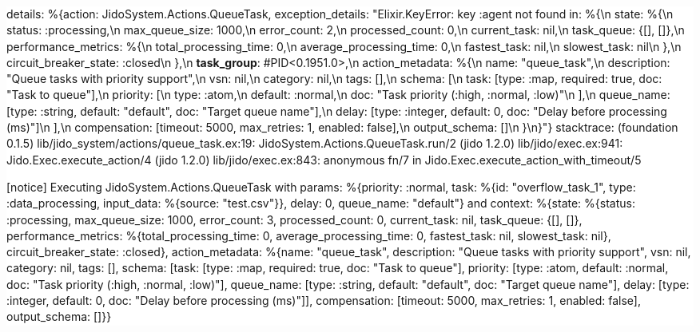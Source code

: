   details: %{action: JidoSystem.Actions.QueueTask, exception_details: "Elixir.KeyError: key :agent not found in: %{\n  state: %{\n    status: :processing,\n    max_queue_size: 1000,\n    error_count: 2,\n    processed_count: 0,\n    current_task: nil,\n    task_queue: {[], []},\n    performance_metrics: %{\n      total_processing_time: 0,\n      average_processing_time: 0,\n      fastest_task: nil,\n      slowest_task: nil\n    },\n    circuit_breaker_state: :closed\n  },\n  __task_group__: #PID<0.1951.0>,\n  action_metadata: %{\n    name: \"queue_task\",\n    description: \"Queue tasks with priority support\",\n    vsn: nil,\n    category: nil,\n    tags: [],\n    schema: [\n      task: [type: :map, required: true, doc: \"Task to queue\"],\n      priority: [\n        type: :atom,\n        default: :normal,\n        doc: \"Task priority (:high, :normal, :low)\"\n      ],\n      queue_name: [type: :string, default: \"default\", doc: \"Target queue name\"],\n      delay: [type: :integer, default: 0, doc: \"Delay before processing (ms)\"]\n    ],\n    compensation: [timeout: 5000, max_retries: 1, enabled: false],\n    output_schema: []\n  }\n}"}
  stacktrace:
    (foundation 0.1.5) lib/jido_system/actions/queue_task.ex:19: JidoSystem.Actions.QueueTask.run/2
    (jido 1.2.0) lib/jido/exec.ex:941: Jido.Exec.execute_action/4
    (jido 1.2.0) lib/jido/exec.ex:843: anonymous fn/7 in Jido.Exec.execute_action_with_timeout/5
>
[notice] Executing JidoSystem.Actions.QueueTask with params: %{priority: :normal, task: %{id: "overflow_task_1", type: :data_processing, input_data: %{source: "test.csv"}}, delay: 0, queue_name: "default"} and context: %{state: %{status: :processing, max_queue_size: 1000, error_count: 3, processed_count: 0, current_task: nil, task_queue: {[], []}, performance_metrics: %{total_processing_time: 0, average_processing_time: 0, fastest_task: nil, slowest_task: nil}, circuit_breaker_state: :closed}, action_metadata: %{name: "queue_task", description: "Queue tasks with priority support", vsn: nil, category: nil, tags: [], schema: [task: [type: :map, required: true, doc: "Task to queue"], priority: [type: :atom, default: :normal, doc: "Task priority (:high, :normal, :low)"], queue_name: [type: :string, default: "default", doc: "Target queue name"], delay: [type: :integer, default: 0, doc: "Delay before processing (ms)"]], compensation: [timeout: 5000, max_retries: 1, enabled: false], output_schema: []}}
